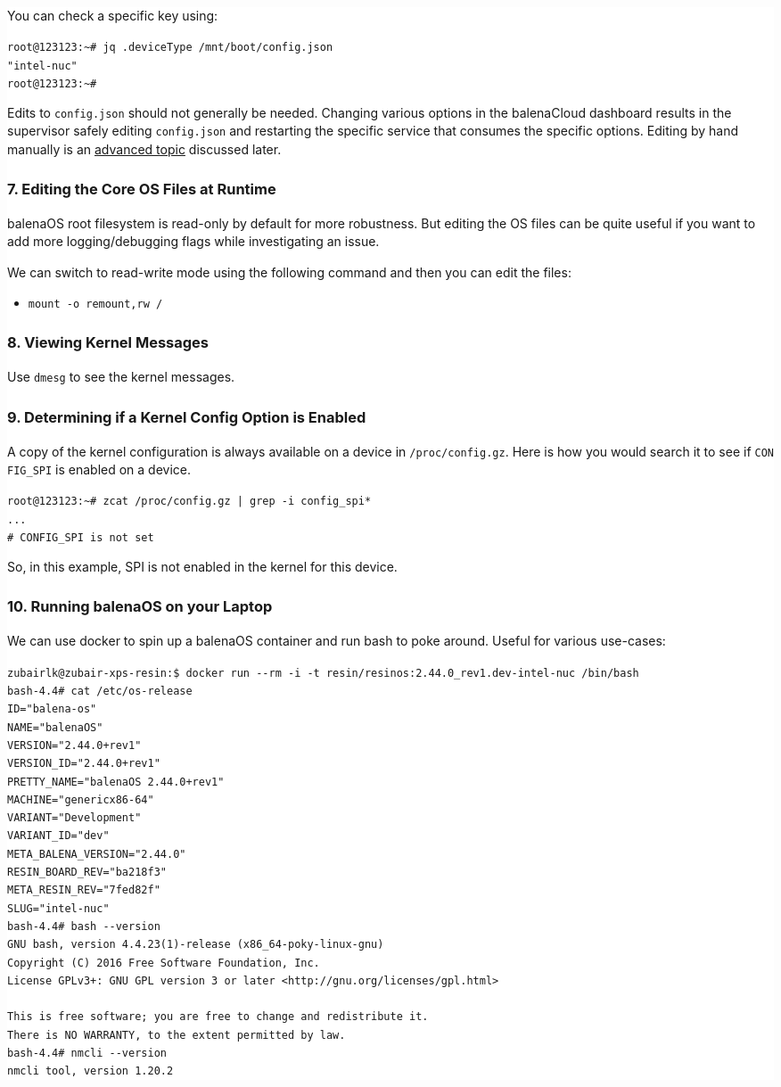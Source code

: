 You can check a specific key using:

```shell
root@123123:~# jq .deviceType /mnt/boot/config.json
"intel-nuc"
root@123123:~#
```

Edits to `config.json` should not generally be needed. Changing various options in the balenaCloud dashboard results in the supervisor safely editing `config.json` and restarting the specific service that consumes the specific options. Editing by hand manually is an [advanced topic](#advanced-editing-configjson-by-hand) discussed later.

### 7. Editing the Core OS Files at Runtime

balenaOS root filesystem is read-only by default for more robustness. But editing the OS files can be quite useful if you want to add more logging/debugging flags while investigating an issue.

We can switch to read-write mode using the following command and then you can edit the files:

- `mount -o remount,rw /`

### 8. Viewing Kernel Messages

Use `dmesg` to see the kernel messages.

### 9. Determining if a Kernel Config Option is Enabled

A copy of the kernel configuration is always available on a device in `/proc/config.gz`. Here is how you would search it to see if `CONFIG_SPI` is enabled on a device.

```shell
root@123123:~# zcat /proc/config.gz | grep -i config_spi*
...
# CONFIG_SPI is not set
```

So, in this example, SPI is not enabled in the kernel for this device.

### 10. Running balenaOS on your Laptop

We can use docker to spin up a balenaOS container and run bash to poke around. Useful for various use-cases:

```shell
zubairlk@zubair-xps-resin:$ docker run --rm -i -t resin/resinos:2.44.0_rev1.dev-intel-nuc /bin/bash
bash-4.4# cat /etc/os-release
ID="balena-os"
NAME="balenaOS"
VERSION="2.44.0+rev1"
VERSION_ID="2.44.0+rev1"
PRETTY_NAME="balenaOS 2.44.0+rev1"
MACHINE="genericx86-64"
VARIANT="Development"
VARIANT_ID="dev"
META_BALENA_VERSION="2.44.0"
RESIN_BOARD_REV="ba218f3"
META_RESIN_REV="7fed82f"
SLUG="intel-nuc"
bash-4.4# bash --version
GNU bash, version 4.4.23(1)-release (x86_64-poky-linux-gnu)
Copyright (C) 2016 Free Software Foundation, Inc.
License GPLv3+: GNU GPL version 3 or later <http://gnu.org/licenses/gpl.html>

This is free software; you are free to change and redistribute it.
There is NO WARRANTY, to the extent permitted by law.
bash-4.4# nmcli --version
nmcli tool, version 1.20.2
```